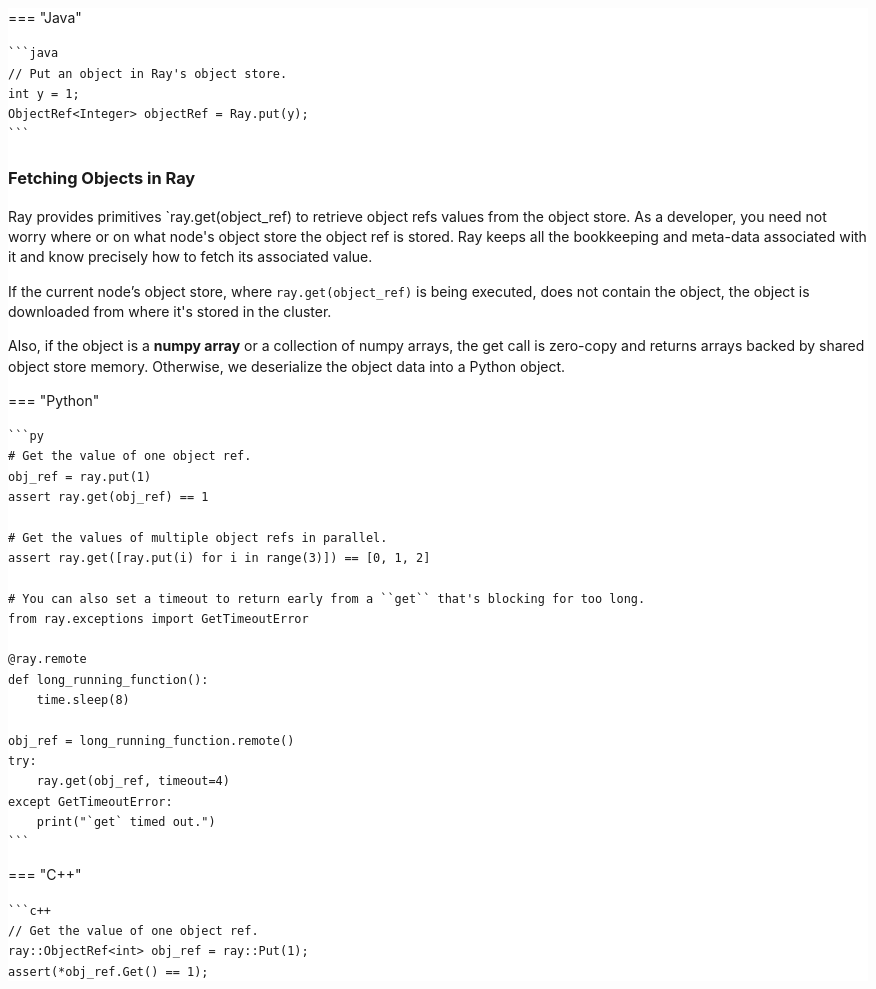 === "Java"

    ```java
    // Put an object in Ray's object store.
    int y = 1;
    ObjectRef<Integer> objectRef = Ray.put(y);
    ```
### Fetching Objects in Ray
Ray provides primitives `ray.get(object_ref) to retrieve object refs values from the object store. 
As a developer, you need not worry where or on what node's object store the object ref is stored.
Ray keeps all the bookkeeping and meta-data associated with it and know precisely how to fetch its
associated value.

If the current node’s object store, where `ray.get(object_ref)` is being executed, does not contain the object, the object is downloaded
from where it's stored in the cluster. 

Also, if the object is a **numpy array** or a collection of numpy arrays, the get call is zero-copy and returns arrays backed by shared 
object store memory. Otherwise, we deserialize the object data into a Python object.

=== "Python"
    
    ```py
    # Get the value of one object ref.
    obj_ref = ray.put(1)
    assert ray.get(obj_ref) == 1
    
    # Get the values of multiple object refs in parallel.
    assert ray.get([ray.put(i) for i in range(3)]) == [0, 1, 2]
    
    # You can also set a timeout to return early from a ``get`` that's blocking for too long.
    from ray.exceptions import GetTimeoutError
    
    @ray.remote
    def long_running_function():
        time.sleep(8)
    
    obj_ref = long_running_function.remote()
    try:
        ray.get(obj_ref, timeout=4)
    except GetTimeoutError:
        print("`get` timed out.")
    ```

=== "C++"

    ```c++
    // Get the value of one object ref.
    ray::ObjectRef<int> obj_ref = ray::Put(1);
    assert(*obj_ref.Get() == 1);
    